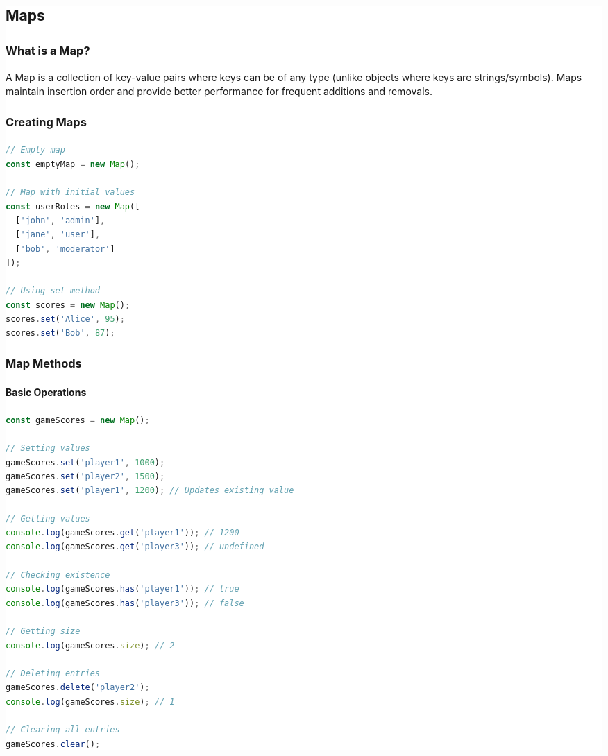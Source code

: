 ## Maps

### What is a Map?

A Map is a collection of key-value pairs where keys can be of any type (unlike objects where keys are strings/symbols). Maps maintain insertion order and provide better performance for frequent additions and removals.

### Creating Maps

```javascript
// Empty map
const emptyMap = new Map();

// Map with initial values
const userRoles = new Map([
  ['john', 'admin'],
  ['jane', 'user'],
  ['bob', 'moderator']
]);

// Using set method
const scores = new Map();
scores.set('Alice', 95);
scores.set('Bob', 87);
```

### Map Methods

#### Basic Operations
```javascript
const gameScores = new Map();

// Setting values
gameScores.set('player1', 1000);
gameScores.set('player2', 1500);
gameScores.set('player1', 1200); // Updates existing value

// Getting values
console.log(gameScores.get('player1')); // 1200
console.log(gameScores.get('player3')); // undefined

// Checking existence
console.log(gameScores.has('player1')); // true
console.log(gameScores.has('player3')); // false

// Getting size
console.log(gameScores.size); // 2

// Deleting entries
gameScores.delete('player2');
console.log(gameScores.size); // 1

// Clearing all entries
gameScores.clear();
```
